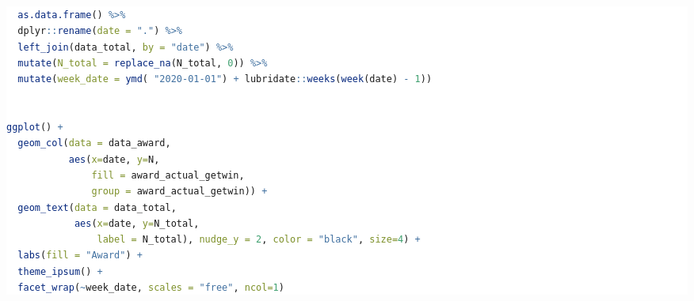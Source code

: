 ```r
  as.data.frame() %>%
  dplyr::rename(date = ".") %>%
  left_join(data_total, by = "date") %>%
  mutate(N_total = replace_na(N_total, 0)) %>%
  mutate(week_date = ymd( "2020-01-01") + lubridate::weeks(week(date) - 1))


ggplot() +
  geom_col(data = data_award, 
           aes(x=date, y=N,
               fill = award_actual_getwin,
               group = award_actual_getwin)) +
  geom_text(data = data_total,
            aes(x=date, y=N_total,
                label = N_total), nudge_y = 2, color = "black", size=4) +
  labs(fill = "Award") +
  theme_ipsum() +
  facet_wrap(~week_date, scales = "free", ncol=1)
```
